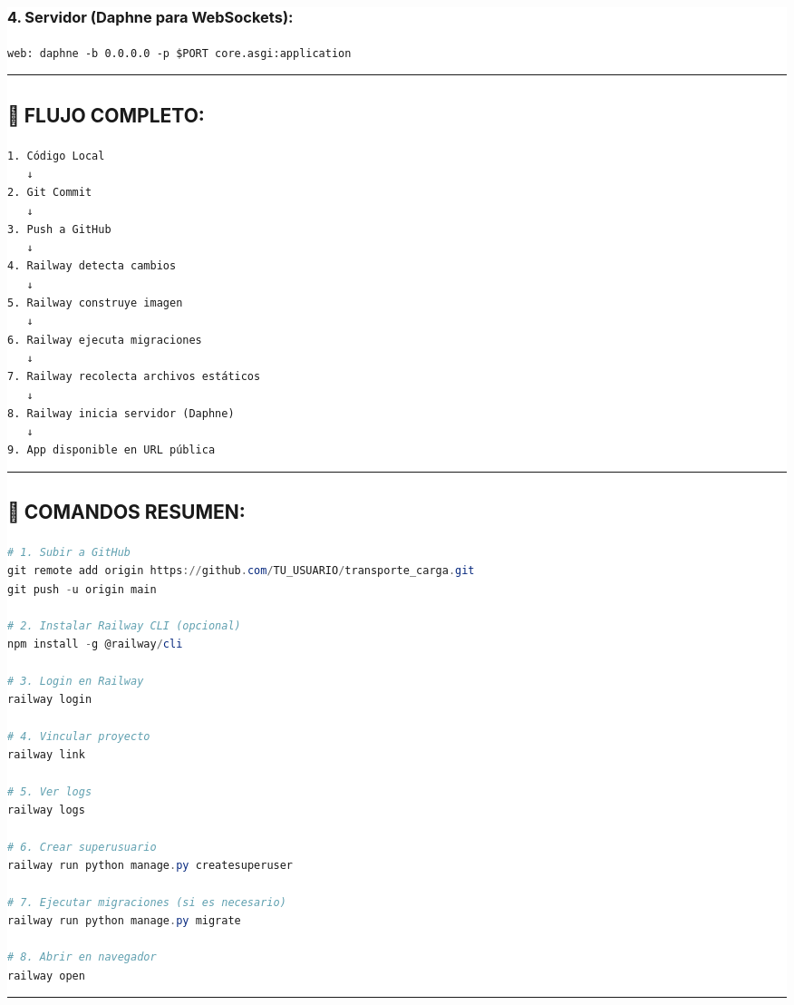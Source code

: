 ### **4. Servidor (Daphne para WebSockets):**
```
web: daphne -b 0.0.0.0 -p $PORT core.asgi:application
```

---

## 🎯 **FLUJO COMPLETO:**

```
1. Código Local
   ↓
2. Git Commit
   ↓
3. Push a GitHub
   ↓
4. Railway detecta cambios
   ↓
5. Railway construye imagen
   ↓
6. Railway ejecuta migraciones
   ↓
7. Railway recolecta archivos estáticos
   ↓
8. Railway inicia servidor (Daphne)
   ↓
9. App disponible en URL pública
```

---

## 📝 **COMANDOS RESUMEN:**

```powershell
# 1. Subir a GitHub
git remote add origin https://github.com/TU_USUARIO/transporte_carga.git
git push -u origin main

# 2. Instalar Railway CLI (opcional)
npm install -g @railway/cli

# 3. Login en Railway
railway login

# 4. Vincular proyecto
railway link

# 5. Ver logs
railway logs

# 6. Crear superusuario
railway run python manage.py createsuperuser

# 7. Ejecutar migraciones (si es necesario)
railway run python manage.py migrate

# 8. Abrir en navegador
railway open
```

---